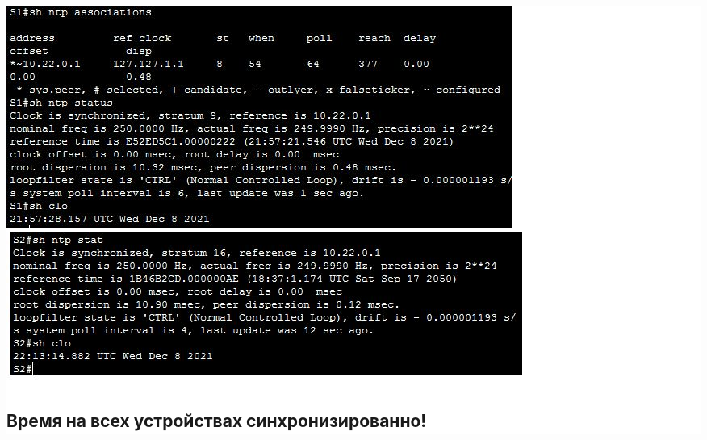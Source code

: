 ![3](https://github.com/ssvstdt/netwbas/blob/main/lab13/4_a4.JPG)
![3](https://github.com/ssvstdt/netwbas/blob/main/lab13/4_a5.JPG)


## Время на всех устройствах синхронизированно!